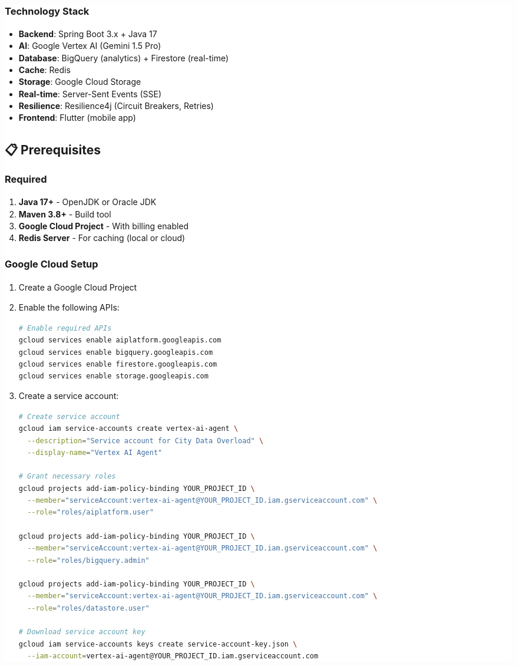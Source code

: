 ### **Technology Stack**
- **Backend**: Spring Boot 3.x + Java 17
- **AI**: Google Vertex AI (Gemini 1.5 Pro)
- **Database**: BigQuery (analytics) + Firestore (real-time)
- **Cache**: Redis
- **Storage**: Google Cloud Storage
- **Real-time**: Server-Sent Events (SSE)
- **Resilience**: Resilience4j (Circuit Breakers, Retries)
- **Frontend**: Flutter (mobile app)

## 📋 Prerequisites

### **Required**
1. **Java 17+** - OpenJDK or Oracle JDK
2. **Maven 3.8+** - Build tool
3. **Google Cloud Project** - With billing enabled
4. **Redis Server** - For caching (local or cloud)

### **Google Cloud Setup**
1. Create a Google Cloud Project
2. Enable the following APIs:
   ```bash
   # Enable required APIs
   gcloud services enable aiplatform.googleapis.com
   gcloud services enable bigquery.googleapis.com
   gcloud services enable firestore.googleapis.com
   gcloud services enable storage.googleapis.com
   ```

3. Create a service account:
   ```bash
   # Create service account
   gcloud iam service-accounts create vertex-ai-agent \
     --description="Service account for City Data Overload" \
     --display-name="Vertex AI Agent"

   # Grant necessary roles
   gcloud projects add-iam-policy-binding YOUR_PROJECT_ID \
     --member="serviceAccount:vertex-ai-agent@YOUR_PROJECT_ID.iam.gserviceaccount.com" \
     --role="roles/aiplatform.user"

   gcloud projects add-iam-policy-binding YOUR_PROJECT_ID \
     --member="serviceAccount:vertex-ai-agent@YOUR_PROJECT_ID.iam.gserviceaccount.com" \
     --role="roles/bigquery.admin"

   gcloud projects add-iam-policy-binding YOUR_PROJECT_ID \
     --member="serviceAccount:vertex-ai-agent@YOUR_PROJECT_ID.iam.gserviceaccount.com" \
     --role="roles/datastore.user"

   # Download service account key
   gcloud iam service-accounts keys create service-account-key.json \
     --iam-account=vertex-ai-agent@YOUR_PROJECT_ID.iam.gserviceaccount.com
   ```
